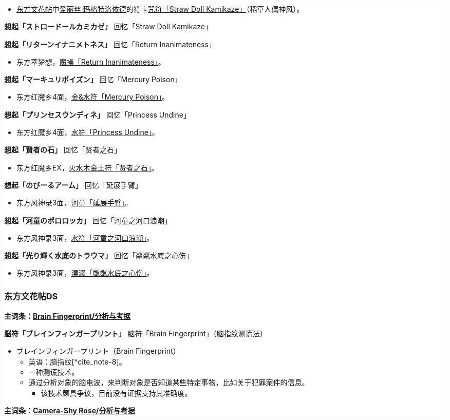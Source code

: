 
- [东方文花帖](./东方文花帖.md)中[爱丽丝·玛格特洛依德](./爱丽丝·玛格特洛依德.md)的符卡[咒符「Straw Doll Kamikaze」](./咒符「Straw_Doll_Kamikaze」.md)（稻草人偶神风）。

  
 **想起「ストロードールカミカゼ」**  回忆「Straw Doll Kamikaze」
  
  
 **想起「リターンイナニメトネス」**  回忆「Return Inanimateness」
  

- 东方萃梦想，[魔操「Return Inanimateness」](./魔操「Return_Inanimateness」.md)。

  
 **想起「マーキュリポイズン」**  回忆「Mercury Poison」
  

- 东方红魔乡4面，[金&amp;水符「Mercury Poison」](./金&水符「Mercury_Poison」.md)。

  
 **想起「プリンセスウンディネ」**  回忆「Princess Undine」
  

- 东方红魔乡4面，[水符「Princess Undine」](./水符「Princess_Undine」.md)。

  
 **想起「賢者の石」**  回忆「贤者之石」
  

- 东方红魔乡EX，[火水木金土符「贤者之石」](./火水木金土符「贤者之石」.md)。

  
 **想起「のびーるアーム」**  回忆「延展手臂」
  

- 东方风神录3面，[河童「延展手臂」](./河童「延展手臂」.md)。

  
 **想起「河童のポロロッカ」**  回忆「河童之河口浪潮」
  

- 东方风神录3面，[水符「河童之河口浪潮」](./水符「河童之河口浪潮」.md)。

  
 **想起「光り輝く水底のトラウマ」**  回忆「粼粼水底之心伤」
  

- 东方风神录3面，[漂溺「粼粼水底之心伤」](./漂溺「粼粼水底之心伤」.md)。


### 东方文花帖DS
  
 **主词条：[Brain Fingerprint/分析与考据](./Brain_Fingerprint-分析与考据.md)** 
  
  
 **脳符「ブレインフィンガープリント」**  脑符「Brain Fingerprint」（脑指纹测谎法）
  

- ブレインフィンガープリント（Brain Fingerprint）
  - 英语：脑指纹[^cite_note-8]。
  - 一种测谎技术。
  - 通过分析对象的脑电波，来判断对象是否知道某些特定事物，比如关于犯罪案件的信息。
    - 该技术颇具争议，目前没有证据支持其准确度。



  
  

 **主词条：[Camera-Shy Rose/分析与考据](./Camera-Shy_Rose-分析与考据.md)** 
  

[^cite_note-1]: 中文维基百科：[觉 (日本妖怪)](https://en.wikipedia.org/wiki/zh:覺_(日本妖怪))